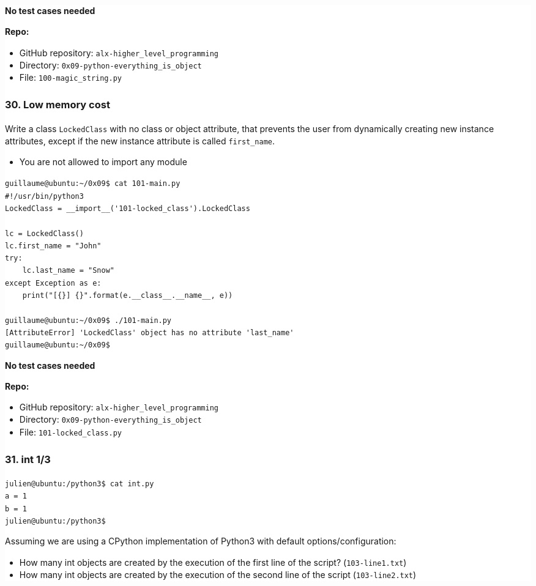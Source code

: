 **No test cases needed**

**Repo:**
-   GitHub repository: `alx-higher_level_programming`
-   Directory: `0x09-python-everything_is_object`
-   File: `100-magic_string.py`



### 30\. Low memory cost
Write a class `LockedClass` with no class or object attribute, that prevents the user from dynamically creating new instance attributes, except if the new instance attribute is called `first_name`.

-   You are not allowed to import any module

```
guillaume@ubuntu:~/0x09$ cat 101-main.py
#!/usr/bin/python3
LockedClass = __import__('101-locked_class').LockedClass

lc = LockedClass()
lc.first_name = "John"
try:
    lc.last_name = "Snow"
except Exception as e:
    print("[{}] {}".format(e.__class__.__name__, e))

guillaume@ubuntu:~/0x09$ ./101-main.py
[AttributeError] 'LockedClass' object has no attribute 'last_name'
guillaume@ubuntu:~/0x09$

```

**No test cases needed**

**Repo:**
-   GitHub repository: `alx-higher_level_programming`
-   Directory: `0x09-python-everything_is_object`
-   File: `101-locked_class.py`



### 31\. int 1/3

```
julien@ubuntu:/python3$ cat int.py
a = 1
b = 1
julien@ubuntu:/python3$

```

Assuming we are using a CPython implementation of Python3 with default options/configuration:

-   How many int objects are created by the execution of the first line of the script? (`103-line1.txt`)
-   How many int objects are created by the execution of the second line of the script (`103-line2.txt`)
